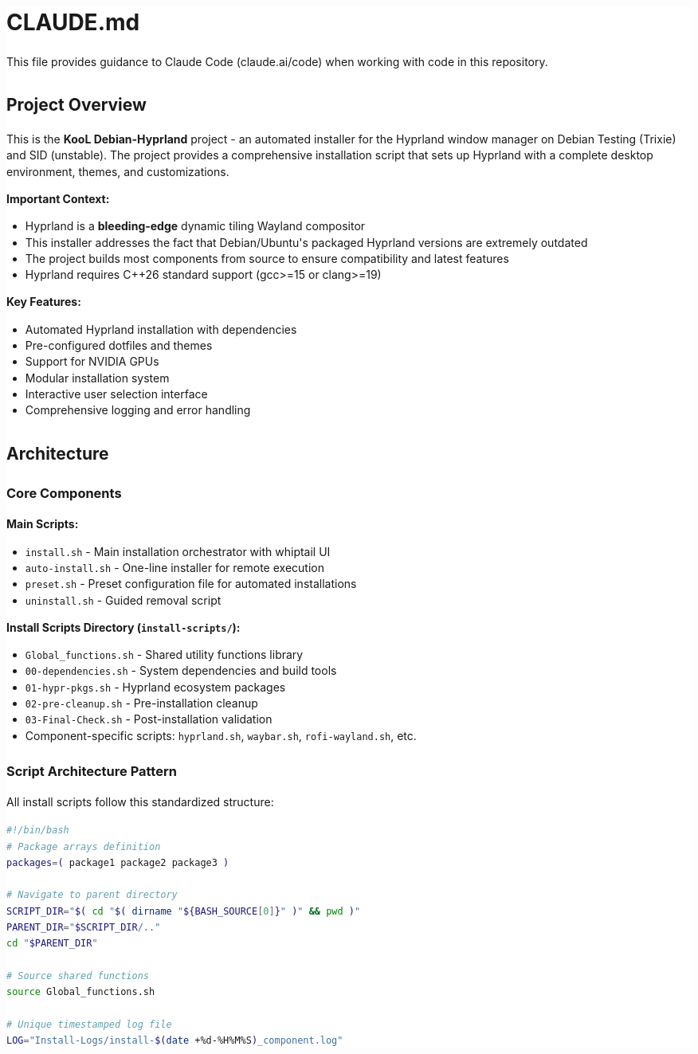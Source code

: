 # CLAUDE.md

This file provides guidance to Claude Code (claude.ai/code) when working with code in this repository.

## Project Overview

This is the **KooL Debian-Hyprland** project - an automated installer for the Hyprland window manager on Debian Testing (Trixie) and SID (unstable). The project provides a comprehensive installation script that sets up Hyprland with a complete desktop environment, themes, and customizations.

**Important Context:**
- Hyprland is a **bleeding-edge** dynamic tiling Wayland compositor
- This installer addresses the fact that Debian/Ubuntu's packaged Hyprland versions are extremely outdated
- The project builds most components from source to ensure compatibility and latest features
- Hyprland requires C++26 standard support (gcc>=15 or clang>=19)

**Key Features:**
- Automated Hyprland installation with dependencies
- Pre-configured dotfiles and themes
- Support for NVIDIA GPUs
- Modular installation system
- Interactive user selection interface
- Comprehensive logging and error handling

## Architecture

### Core Components

**Main Scripts:**
- `install.sh` - Main installation orchestrator with whiptail UI
- `auto-install.sh` - One-line installer for remote execution
- `preset.sh` - Preset configuration file for automated installations
- `uninstall.sh` - Guided removal script

**Install Scripts Directory (`install-scripts/`):**
- `Global_functions.sh` - Shared utility functions library
- `00-dependencies.sh` - System dependencies and build tools
- `01-hypr-pkgs.sh` - Hyprland ecosystem packages
- `02-pre-cleanup.sh` - Pre-installation cleanup
- `03-Final-Check.sh` - Post-installation validation
- Component-specific scripts: `hyprland.sh`, `waybar.sh`, `rofi-wayland.sh`, etc.

### Script Architecture Pattern

All install scripts follow this standardized structure:

```bash
#!/bin/bash
# Package arrays definition
packages=( package1 package2 package3 )

# Navigate to parent directory
SCRIPT_DIR="$( cd "$( dirname "${BASH_SOURCE[0]}" )" && pwd )"
PARENT_DIR="$SCRIPT_DIR/.."
cd "$PARENT_DIR"

# Source shared functions
source Global_functions.sh

# Unique timestamped log file
LOG="Install-Logs/install-$(date +%d-%H%M%S)_component.log"

```